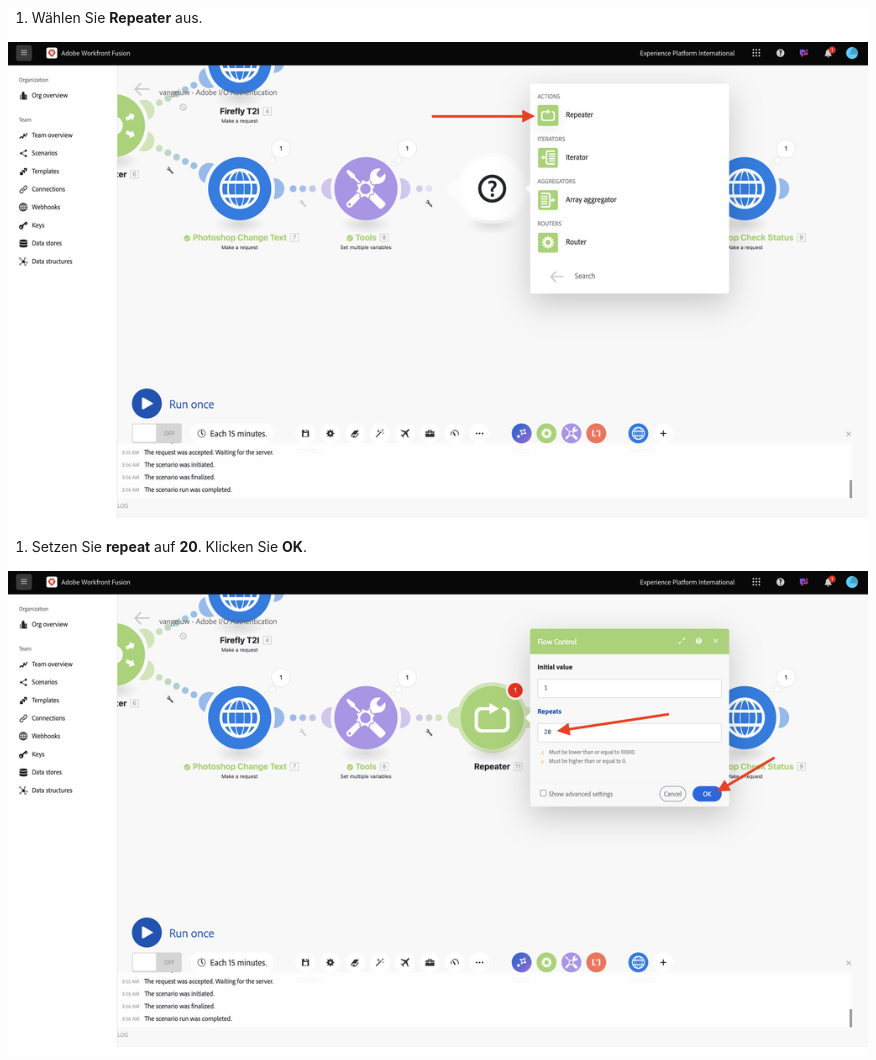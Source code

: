 1. Wählen Sie **Repeater** aus.

![WF Fusion](./images/wffusion95.png)

1. Setzen Sie **repeat** auf **20**. Klicken Sie **OK**.

![WF Fusion](./images/wffusion96.png)
